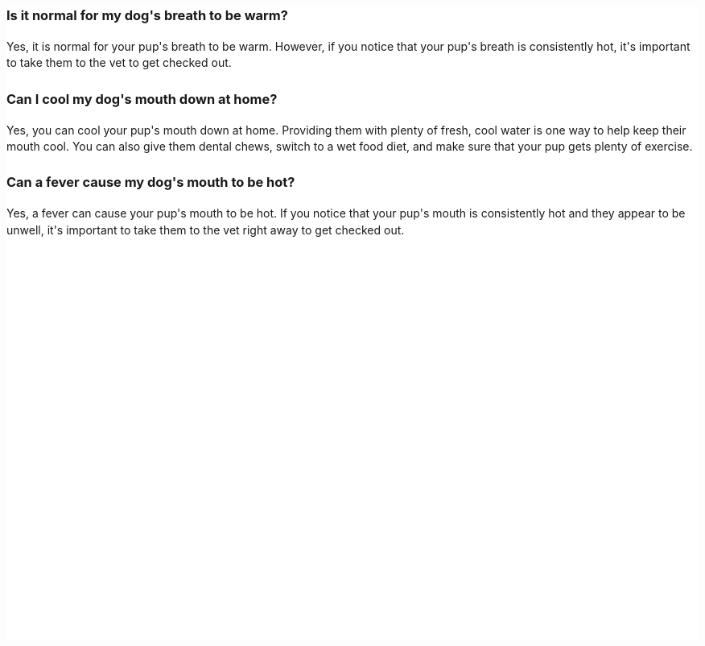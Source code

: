 <h3>Is it normal for my dog's breath to be warm?</h3>

<p>Yes, it is normal for your pup's breath to be warm. However, if you notice that your pup's breath is consistently hot, it's important to take them to the vet to get checked out.</p>

<h3>Can I cool my dog's mouth down at home?</h3>

<p>Yes, you can cool your pup's mouth down at home. Providing them with plenty of fresh, cool water is one way to help keep their mouth cool. You can also give them dental chews, switch to a wet food diet, and make sure that your pup gets plenty of exercise.</p>

<h3>Can a fever cause my dog's mouth to be hot?</h3>

<p>Yes, a fever can cause your pup's mouth to be hot. If you notice that your pup's mouth is consistently hot and they appear to be unwell, it's important to take them to the vet right away to get checked out.</p>

<div style="position: relative; padding-bottom: 56.25%; overflow: hidden"><iframe src="https://www.youtube.com/embed/ZI9mlojckJk" frameborder="0" allow="accelerometer; autoplay; clipboard-write; encrypted-media; gyroscope; picture-in-picture; web-share" allowfullscreen style="position: absolute; top: 0; left: 0; width: 100%; height: 100%;"></iframe>
</div>